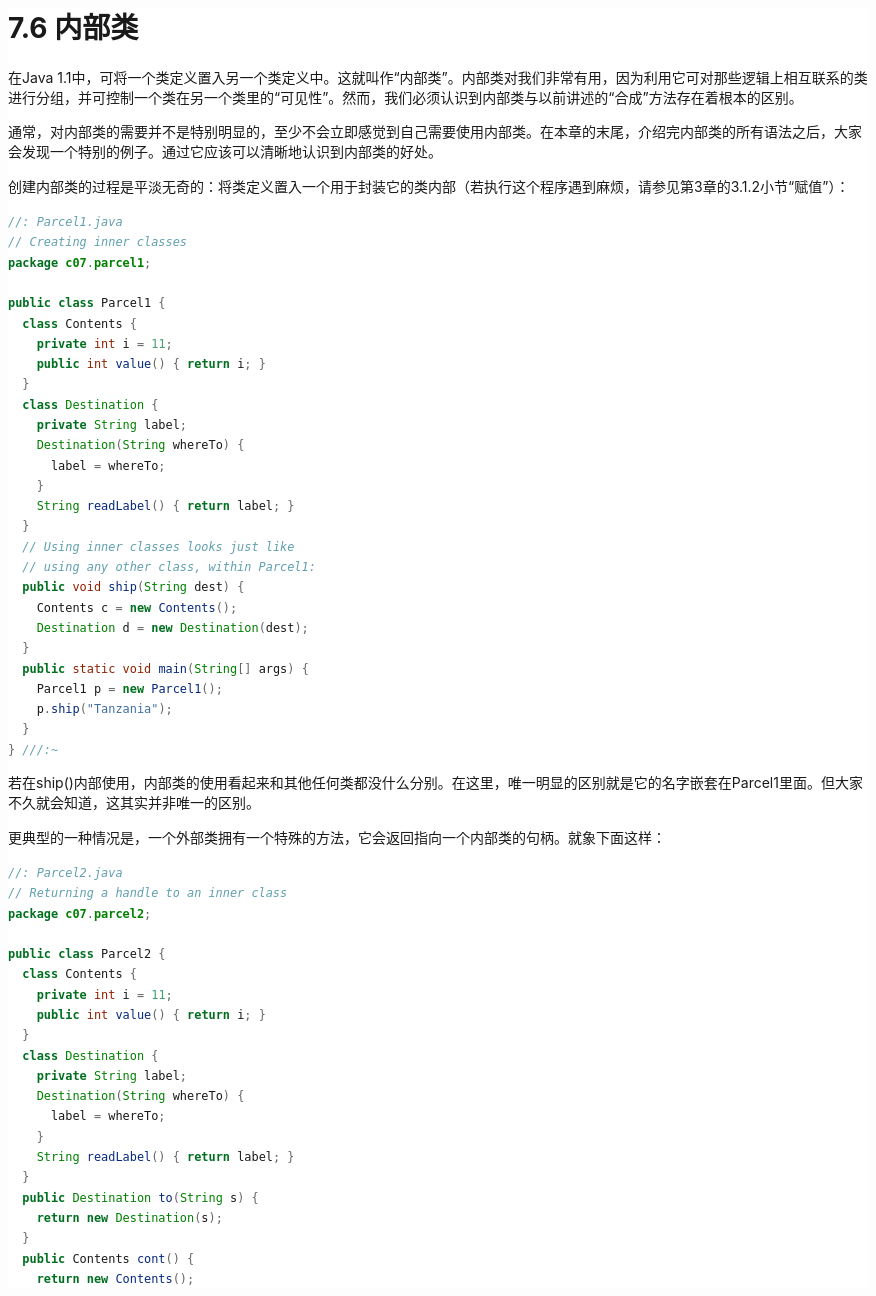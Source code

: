 # 7.6 内部类


在Java 1.1中，可将一个类定义置入另一个类定义中。这就叫作“内部类”。内部类对我们非常有用，因为利用它可对那些逻辑上相互联系的类进行分组，并可控制一个类在另一个类里的“可见性”。然而，我们必须认识到内部类与以前讲述的“合成”方法存在着根本的区别。

通常，对内部类的需要并不是特别明显的，至少不会立即感觉到自己需要使用内部类。在本章的末尾，介绍完内部类的所有语法之后，大家会发现一个特别的例子。通过它应该可以清晰地认识到内部类的好处。

创建内部类的过程是平淡无奇的：将类定义置入一个用于封装它的类内部（若执行这个程序遇到麻烦，请参见第3章的3.1.2小节“赋值”）：

``` Java
//: Parcel1.java
// Creating inner classes
package c07.parcel1;

public class Parcel1 {
  class Contents {
    private int i = 11;
    public int value() { return i; }
  }
  class Destination {
    private String label;
    Destination(String whereTo) {
      label = whereTo;
    }
    String readLabel() { return label; }
  }
  // Using inner classes looks just like
  // using any other class, within Parcel1:
  public void ship(String dest) {
    Contents c = new Contents();
    Destination d = new Destination(dest);
  }  
  public static void main(String[] args) {
    Parcel1 p = new Parcel1();
    p.ship("Tanzania");
  }
} ///:~
```

若在ship()内部使用，内部类的使用看起来和其他任何类都没什么分别。在这里，唯一明显的区别就是它的名字嵌套在Parcel1里面。但大家不久就会知道，这其实并非唯一的区别。

更典型的一种情况是，一个外部类拥有一个特殊的方法，它会返回指向一个内部类的句柄。就象下面这样：

``` Java
//: Parcel2.java
// Returning a handle to an inner class
package c07.parcel2;

public class Parcel2 {
  class Contents {
    private int i = 11;
    public int value() { return i; }
  }
  class Destination {
    private String label;
    Destination(String whereTo) {
      label = whereTo;
    }
    String readLabel() { return label; }
  }
  public Destination to(String s) {
    return new Destination(s);
  }
  public Contents cont() { 
    return new Contents(); 
```